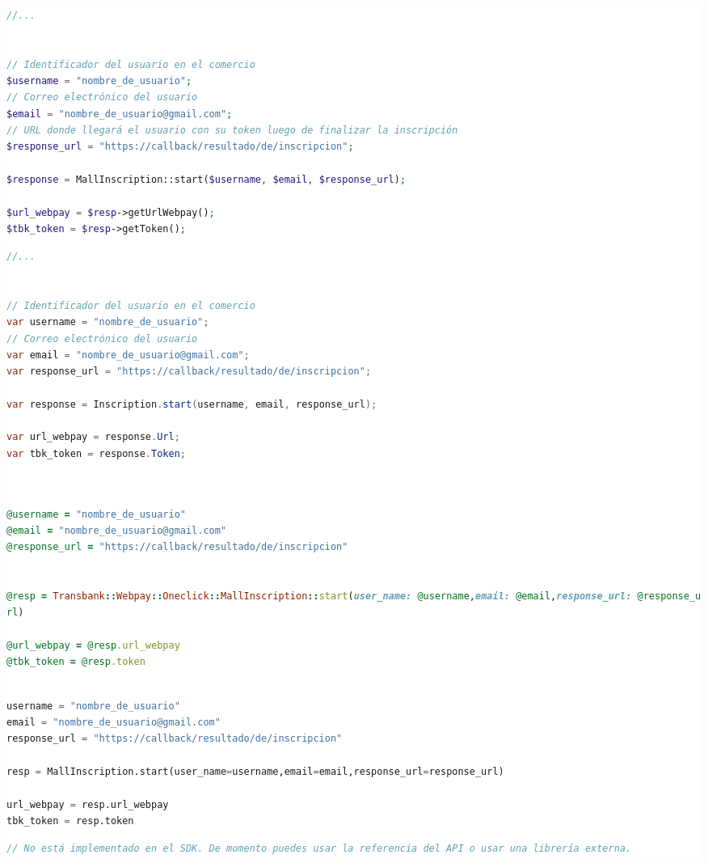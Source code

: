 ```php
//...


// Identificador del usuario en el comercio
$username = "nombre_de_usuario";
// Correo electrónico del usuario
$email = "nombre_de_usuario@gmail.com";
// URL donde llegará el usuario con su token luego de finalizar la inscripción
$response_url = "https://callback/resultado/de/inscripcion";

$response = MallInscription::start($username, $email, $response_url);

$url_webpay = $resp->getUrlWebpay();
$tbk_token = $resp->getToken();

```

```csharp
//...


// Identificador del usuario en el comercio
var username = "nombre_de_usuario";
// Correo electrónico del usuario
var email = "nombre_de_usuario@gmail.com";
var response_url = "https://callback/resultado/de/inscripcion";

var response = Inscription.start(username, email, response_url);

var url_webpay = response.Url;
var tbk_token = response.Token;

```

```ruby


@username = "nombre_de_usuario"
@email = "nombre_de_usuario@gmail.com"
@response_url = "https://callback/resultado/de/inscripcion"


@resp = Transbank::Webpay::Oneclick::MallInscription::start(user_name: @username,email: @email,response_url: @response_url)

@url_webpay = @resp.url_webpay
@tbk_token = @resp.token

```

```python

username = "nombre_de_usuario"
email = "nombre_de_usuario@gmail.com"
response_url = "https://callback/resultado/de/inscripcion"

resp = MallInscription.start(user_name=username,email=email,response_url=response_url)

url_webpay = resp.url_webpay
tbk_token = resp.token


```
```javascript
// No está implementado en el SDK. De momento puedes usar la referencia del API o usar una librería externa. 
```